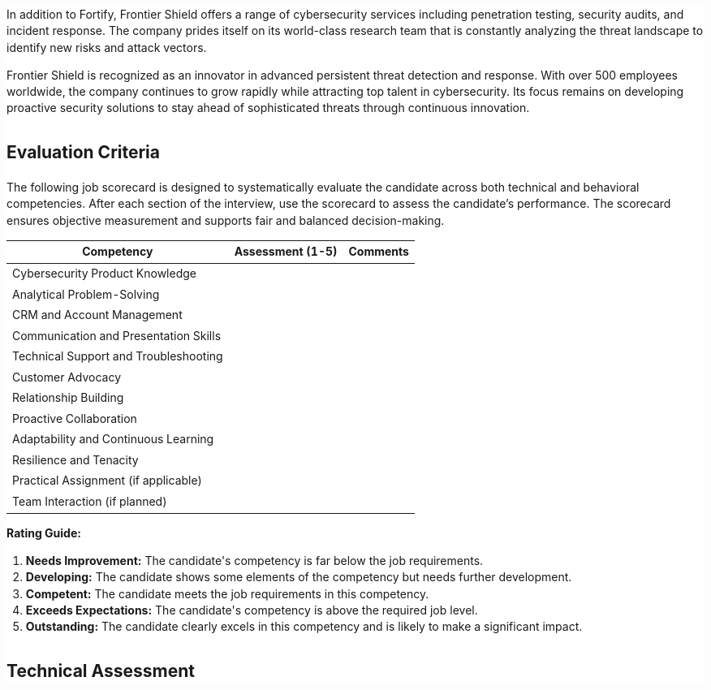 In addition to Fortify, Frontier Shield offers a range of cybersecurity services including penetration testing, security audits, and incident response. The company prides itself on its world-class research team that is constantly analyzing the threat landscape to identify new risks and attack vectors.

Frontier Shield is recognized as an innovator in advanced persistent threat detection and response. With over 500 employees worldwide, the company continues to grow rapidly while attracting top talent in cybersecurity. Its focus remains on developing proactive security solutions to stay ahead of sophisticated threats through continuous innovation.


## Evaluation Criteria

The following job scorecard is designed to systematically evaluate the candidate across both technical and behavioral competencies. After each section of the interview, use the scorecard to assess the candidate’s performance. The scorecard ensures objective measurement and supports fair and balanced decision-making.

| Competency                        | Assessment (1-5) | Comments       |
|-----------------------------------|------------------|----------------|
| Cybersecurity Product Knowledge   |                  |                |
| Analytical Problem-Solving       |                  |                |
| CRM and Account Management       |                  |                |
| Communication and Presentation Skills |            |                |
| Technical Support and Troubleshooting |            |                |
| Customer Advocacy                |                  |                |
| Relationship Building            |                  |                |
| Proactive Collaboration          |                  |                |
| Adaptability and Continuous Learning |              |                |
| Resilience and Tenacity          |                  |                |
| Practical Assignment (if applicable) |             |                |
| Team Interaction (if planned)    |                  |                |

**Rating Guide:**
1. **Needs Improvement:** The candidate's competency is far below the job requirements.
2. **Developing:** The candidate shows some elements of the competency but needs further development.
3. **Competent:** The candidate meets the job requirements in this competency.
4. **Exceeds Expectations:** The candidate's competency is above the required job level.
5. **Outstanding:** The candidate clearly excels in this competency and is likely to make a significant impact.



## Technical Assessment
